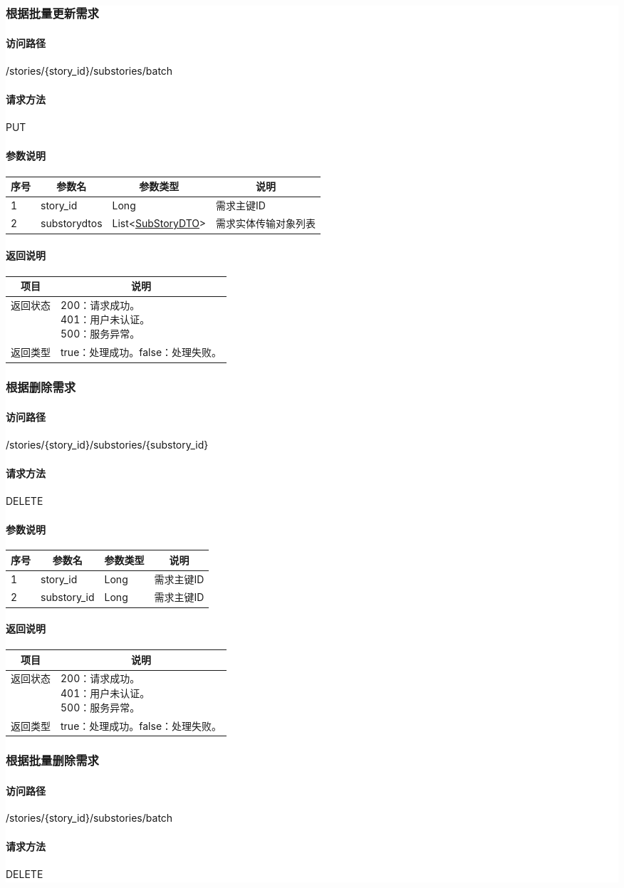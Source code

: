 ### 根据批量更新需求
#### 访问路径
/stories/{story_id}/substories/batch

#### 请求方法
PUT

#### 参数说明
| 序号 | 参数名 | 参数类型 | 说明 |
| ---- | ---- | ---- | ---- |
| 1 | story_id | Long | 需求主键ID |
| 2 | substorydtos | List<[SubStoryDTO](#SubStoryDTO)> | 需求实体传输对象列表 |

#### 返回说明
| 项目 | 说明 |
| ---- | ---- |
| 返回状态 | 200：请求成功。<br>401：用户未认证。<br>500：服务异常。 |
| 返回类型 | true：处理成功。false：处理失败。 |

### 根据删除需求
#### 访问路径
/stories/{story_id}/substories/{substory_id}

#### 请求方法
DELETE

#### 参数说明
| 序号 | 参数名 | 参数类型 | 说明 |
| ---- | ---- | ---- | ---- |
| 1 | story_id | Long | 需求主键ID |
| 2 | substory_id | Long | 需求主键ID |

#### 返回说明
| 项目 | 说明 |
| ---- | ---- |
| 返回状态 | 200：请求成功。<br>401：用户未认证。<br>500：服务异常。 |
| 返回类型 | true：处理成功。false：处理失败。 |

### 根据批量删除需求
#### 访问路径
/stories/{story_id}/substories/batch

#### 请求方法
DELETE
